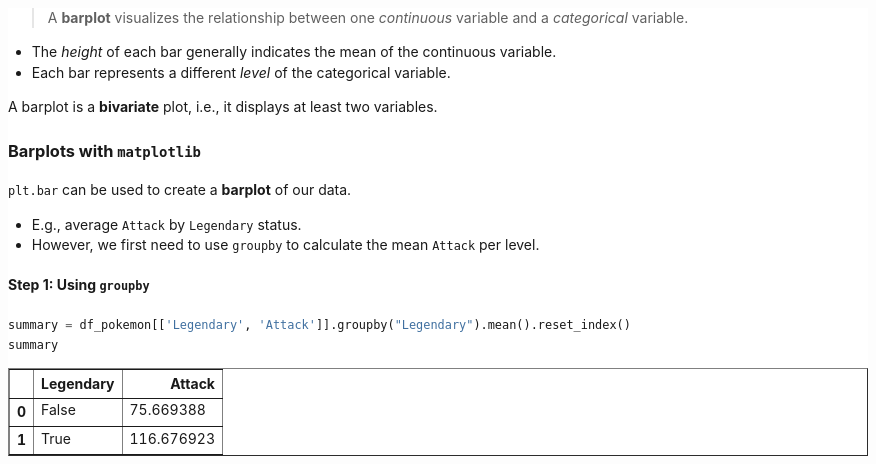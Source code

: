 > A **barplot** visualizes the relationship between one *continuous* variable and a *categorical* variable.

- The *height* of each bar generally indicates the mean of the continuous variable.
- Each bar represents a different *level* of the categorical variable.

A barplot is a **bivariate** plot, i.e., it displays at least two variables.

### Barplots with `matplotlib`

`plt.bar` can be used to create a **barplot** of our data.

- E.g., average `Attack` by `Legendary` status.
- However, we first need to use `groupby` to calculate the mean `Attack` per level.

#### Step 1: Using `groupby`


```python
summary = df_pokemon[['Legendary', 'Attack']].groupby("Legendary").mean().reset_index()
summary
```




<div>
<style scoped>
    .dataframe tbody tr th:only-of-type {
        vertical-align: middle;
    }

    .dataframe tbody tr th {
        vertical-align: top;
    }

    .dataframe thead th {
        text-align: right;
    }
</style>
<table border="1" class="dataframe">
  <thead>
    <tr style="text-align: right;">
      <th></th>
      <th>Legendary</th>
      <th>Attack</th>
    </tr>
  </thead>
  <tbody>
    <tr>
      <th>0</th>
      <td>False</td>
      <td>75.669388</td>
    </tr>
    <tr>
      <th>1</th>
      <td>True</td>
      <td>116.676923</td>
    </tr>
  </tbody>
</table>
</div>
